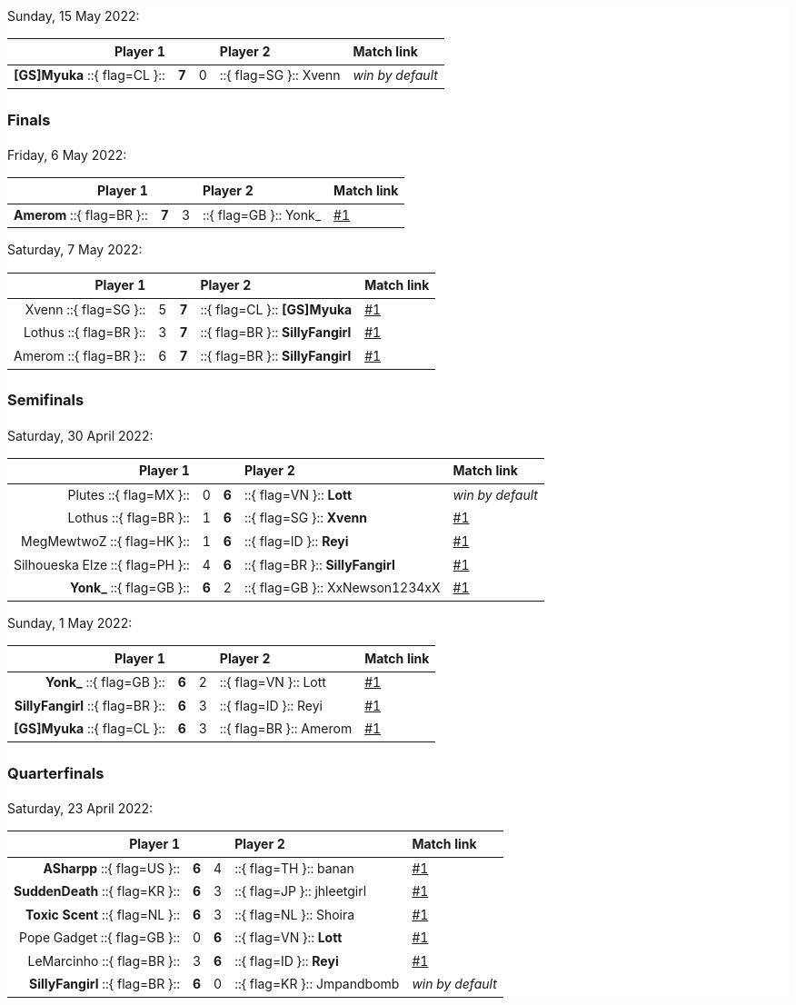 Sunday, 15 May 2022:

| Player 1 |  |  | Player 2 | Match link |
| --: | :-: | :-: | :-- | :-- |
| **\[GS\]Myuka** ::{ flag=CL }:: | **7** | 0 | ::{ flag=SG }:: Xvenn | *win by default* |

### Finals

Friday, 6 May 2022:

| Player 1 |  |  | Player 2 | Match link |
| --: | :-: | :-: | :-- | :-- |
| **Amerom** ::{ flag=BR }:: | **7** | 3 | ::{ flag=GB }:: Yonk_ | [#1](https://osu.ppy.sh/community/matches/100393431) |

Saturday, 7 May 2022:

| Player 1 |  |  | Player 2 | Match link |
| --: | :-: | :-: | :-- | :-- |
| Xvenn ::{ flag=SG }:: | 5 | **7** | ::{ flag=CL }:: **\[GS\]Myuka** | [#1](https://osu.ppy.sh/community/matches/100416495) |
| Lothus ::{ flag=BR }:: | 3 | **7** | ::{ flag=BR }:: **SillyFangirl** | [#1](https://osu.ppy.sh/community/matches/100425757) |
| Amerom ::{ flag=BR }:: | 6 | **7** | ::{ flag=BR }:: **SillyFangirl** | [#1](https://osu.ppy.sh/community/matches/100431053) |

### Semifinals

Saturday, 30 April 2022:

| Player 1 |  |  | Player 2 | Match link |
| --: | :-: | :-: | :-- | :-- |
| Plutes ::{ flag=MX }:: | 0 | **6** | ::{ flag=VN }:: **Lott** | *win by default* |
| Lothus ::{ flag=BR }:: | 1 | **6** | ::{ flag=SG }:: **Xvenn** | [#1](https://osu.ppy.sh/community/matches/100218914) |
| MegMewtwoZ ::{ flag=HK }:: | 1 | **6** | ::{ flag=ID }:: **Reyi** | [#1](https://osu.ppy.sh/community/matches/100220250) |
| Silhoueska Elze ::{ flag=PH }:: | 4 | **6** | ::{ flag=BR }:: **SillyFangirl** | [#1](https://osu.ppy.sh/community/matches/100221816) |
| **Yonk_** ::{ flag=GB }:: | **6** | 2 | ::{ flag=GB }:: XxNewson1234xX | [#1](https://osu.ppy.sh/community/matches/100229246) |

Sunday, 1 May 2022:

| Player 1 |  |  | Player 2 | Match link |
| --: | :-: | :-: | :-- | :-- |
| **Yonk_** ::{ flag=GB }:: | **6** | 2 | ::{ flag=VN }:: Lott | [#1](https://osu.ppy.sh/community/matches/100256149) |
| **SillyFangirl** ::{ flag=BR }:: | **6** | 3 | ::{ flag=ID }:: Reyi | [#1](https://osu.ppy.sh/community/matches/100255382) |
| **\[GS\]Myuka** ::{ flag=CL }:: | **6** | 3 | ::{ flag=BR }:: Amerom | [#1](https://osu.ppy.sh/community/matches/100262251) |

### Quarterfinals

Saturday, 23 April 2022:

| Player 1 |  |  | Player 2 | Match link |
| --: | :-: | :-: | :-- | :-- |
| **ASharpp** ::{ flag=US }:: | **6** | 4 | ::{ flag=TH }:: banan | [#1](https://osu.ppy.sh/community/matches/100010826) |
| **SuddenDeath** ::{ flag=KR }:: | **6** | 3 | ::{ flag=JP }:: jhleetgirl | [#1](https://osu.ppy.sh/community/matches/100018651) |
| **Toxic Scent** ::{ flag=NL }:: | **6** | 3 | ::{ flag=NL }:: Shoira | [#1](https://osu.ppy.sh/community/matches/100019785) |
| Pope Gadget ::{ flag=GB }:: | 0 | **6** | ::{ flag=VN }:: **Lott** | [#1](https://osu.ppy.sh/community/matches/100022888) |
| LeMarcinho ::{ flag=BR }:: | 3 | **6** | ::{ flag=ID }:: **Reyi** | [#1](https://osu.ppy.sh/community/matches/100024994) |
| **SillyFangirl** ::{ flag=BR }:: | **6** | 0 | ::{ flag=KR }:: Jmpandbomb | *win by default* |